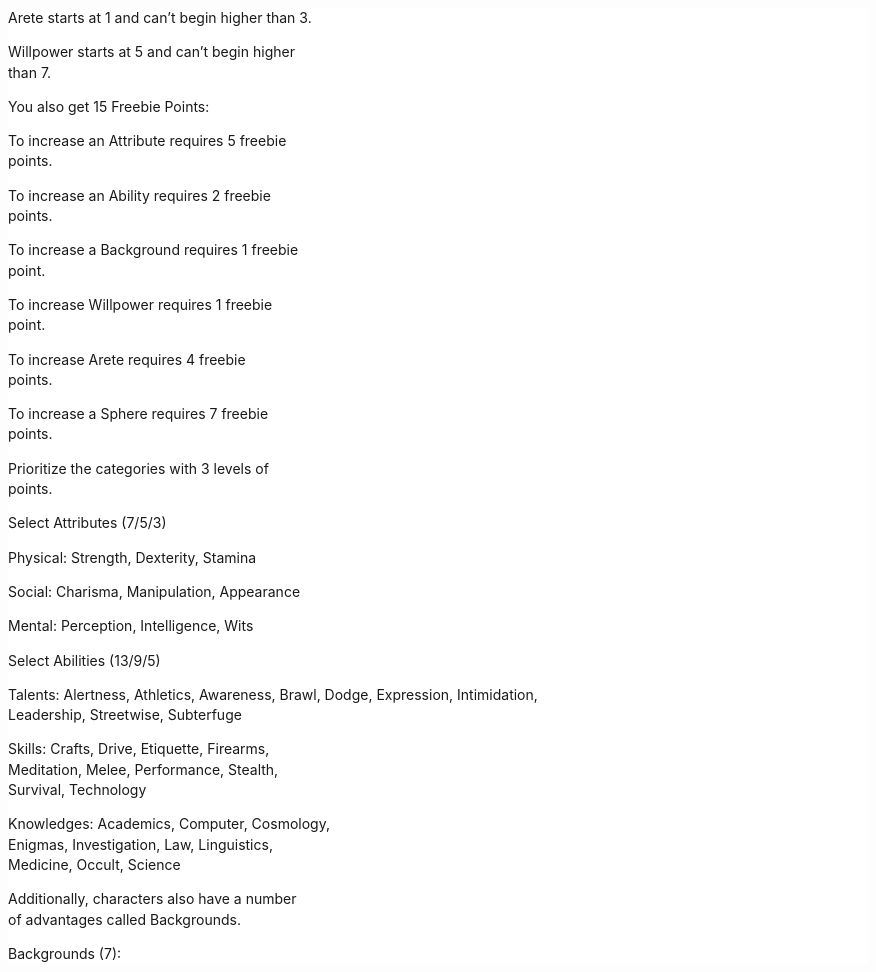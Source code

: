 Arete starts at 1 and can’t begin higher than 3.  
 
Willpower starts at 5 and can’t begin higher  
than 7.  

 
You also get 15 Freebie Points:  
 
To increase an Attribute requires 5 freebie  
points.  
 
To increase an Ability requires 2 freebie  
points.  
 
To increase a Background requires 1 freebie  
point.  
 
To increase Willpower requires 1 freebie  
point.  
 
To increase Arete requires 4 freebie  
points.  
 
To increase a Sphere requires 7 freebie  
points.  
 

Prioritize the categories with 3 levels of  
points.  
 

Select Attributes (7/5/3)  

 
Physical: Strength, Dexterity, Stamina  
 
Social: Charisma, Manipulation, Appearance  
 
Mental: Perception, Intelligence, Wits  
 

Select Abilities (13/9/5)  
 

Talents: Alertness, Athletics, Awareness,
Brawl, Dodge, Expression, Intimidation,  
Leadership, Streetwise, Subterfuge  
 
Skills: Crafts, Drive, Etiquette, Firearms,  
Meditation, Melee, Performance, Stealth,  
Survival, Technology  
 
Knowledges: Academics, Computer, Cosmology,  
Enigmas, Investigation, Law, Linguistics,  
Medicine, Occult, Science  
 

Additionally, characters also have a number  
of advantages called Backgrounds.  
 

Backgrounds (7):  
 
